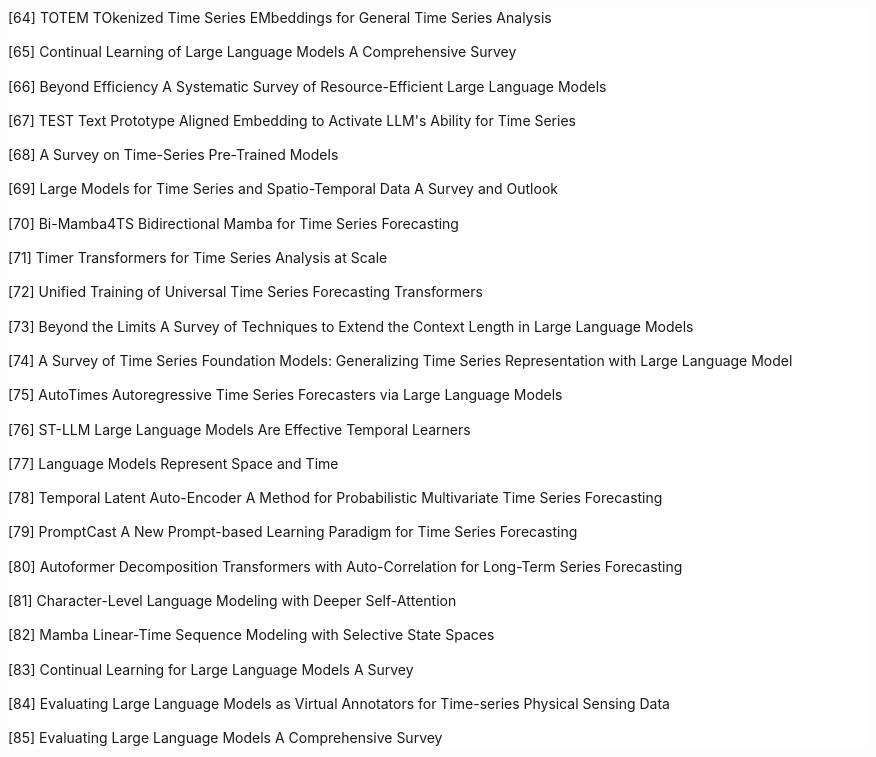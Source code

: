 [64] TOTEM  TOkenized Time Series EMbeddings for General Time Series Analysis

[65] Continual Learning of Large Language Models  A Comprehensive Survey

[66] Beyond Efficiency  A Systematic Survey of Resource-Efficient Large  Language Models

[67] TEST  Text Prototype Aligned Embedding to Activate LLM's Ability for  Time Series

[68] A Survey on Time-Series Pre-Trained Models

[69] Large Models for Time Series and Spatio-Temporal Data  A Survey and  Outlook

[70] Bi-Mamba4TS  Bidirectional Mamba for Time Series Forecasting

[71] Timer  Transformers for Time Series Analysis at Scale

[72] Unified Training of Universal Time Series Forecasting Transformers

[73] Beyond the Limits  A Survey of Techniques to Extend the Context Length  in Large Language Models

[74] A Survey of Time Series Foundation Models: Generalizing Time Series Representation with Large Language Model

[75] AutoTimes  Autoregressive Time Series Forecasters via Large Language  Models

[76] ST-LLM  Large Language Models Are Effective Temporal Learners

[77] Language Models Represent Space and Time

[78] Temporal Latent Auto-Encoder  A Method for Probabilistic Multivariate  Time Series Forecasting

[79] PromptCast  A New Prompt-based Learning Paradigm for Time Series  Forecasting

[80] Autoformer  Decomposition Transformers with Auto-Correlation for  Long-Term Series Forecasting

[81] Character-Level Language Modeling with Deeper Self-Attention

[82] Mamba  Linear-Time Sequence Modeling with Selective State Spaces

[83] Continual Learning for Large Language Models  A Survey

[84] Evaluating Large Language Models as Virtual Annotators for Time-series  Physical Sensing Data

[85] Evaluating Large Language Models  A Comprehensive Survey

